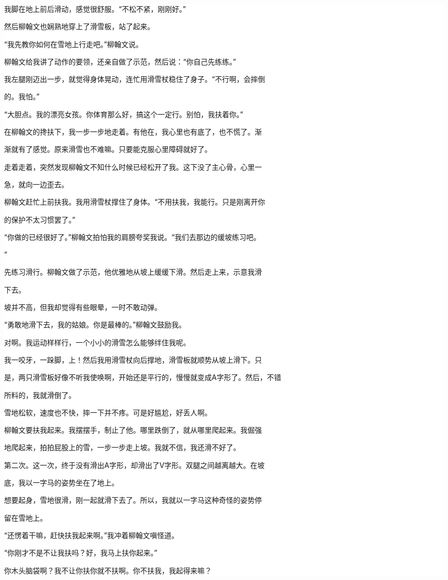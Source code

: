 我脚在地上前后滑动，感觉很舒服。“不松不紧，刚刚好。”

然后柳翰文也娴熟地穿上了滑雪板，站了起来。

“我先教你如何在雪地上行走吧。”柳翰文说。

柳翰文给我讲了动作的要领，还亲自做了示范，然后说：“你自己先练练。”

我左腿刚迈出一步，就觉得身体晃动，连忙用滑雪杖稳住了身子。“不行啊，会摔倒

的。我怕。”

“大胆点。我的漂亮女孩。你体育那么好，搞这个一定行。别怕，我扶着你。”

在柳翰文的搀扶下，我一步一步地走着。有他在，我心里也有底了，也不慌了。渐

渐就有了感觉。原来滑雪也不难嘛。只要能克服心里障碍就好了。

走着走着，突然发现柳翰文不知什么时候已经松开了我。这下没了主心骨，心里一

急，就向一边歪去。

柳翰文赶忙上前扶我。我用滑雪杖撑住了身体。“不用扶我，我能行。只是刚离开你

的保护不太习惯罢了。”

“你做的已经很好了。”柳翰文拍怕我的肩膀夸奖我说。“我们去那边的缓坡练习吧。

”

先练习滑行。柳翰文做了示范，他优雅地从坡上缓缓下滑。然后走上来，示意我滑

下去。

坡并不高，但我却觉得有些眼晕，一时不敢动弹。

“勇敢地滑下去，我的姑娘。你是最棒的。”柳翰文鼓励我。

对啊。我运动样样行，一个小小的滑雪怎么能够绊住我呢。

我一咬牙，一跺脚，上！然后我用滑雪杖向后撑地，滑雪板就顺势从坡上滑下。只

是，两只滑雪板好像不听我使唤啊，开始还是平行的，慢慢就变成A字形了。然后，不错

所料的，我就滑倒了。

雪地松软，速度也不快，摔一下并不疼。可是好尴尬，好丢人啊。

柳翰文要扶我起来。我摆摆手，制止了他。哪里跌倒了，就从哪里爬起来。我倔强

地爬起来，拍拍屁股上的雪，一步一步走上坡。我就不信，我还滑不好了。

第二次。这一次，终于没有滑出A字形，却滑出了V字形。双腿之间越离越大。在坡

底，我以一字马的姿势坐在了地上。

想要起身，雪地很滑，刚一起就滑下去了。所以，我就以一字马这种奇怪的姿势停

留在雪地上。

“还愣着干嘛，赶快扶我起来啊。”我冲着柳翰文嗔怪道。

“你刚才不是不让我扶吗？好，我马上扶你起来。”

你木头脑袋啊？我不让你扶你就不扶啊。你不扶我，我起得来嘛？
